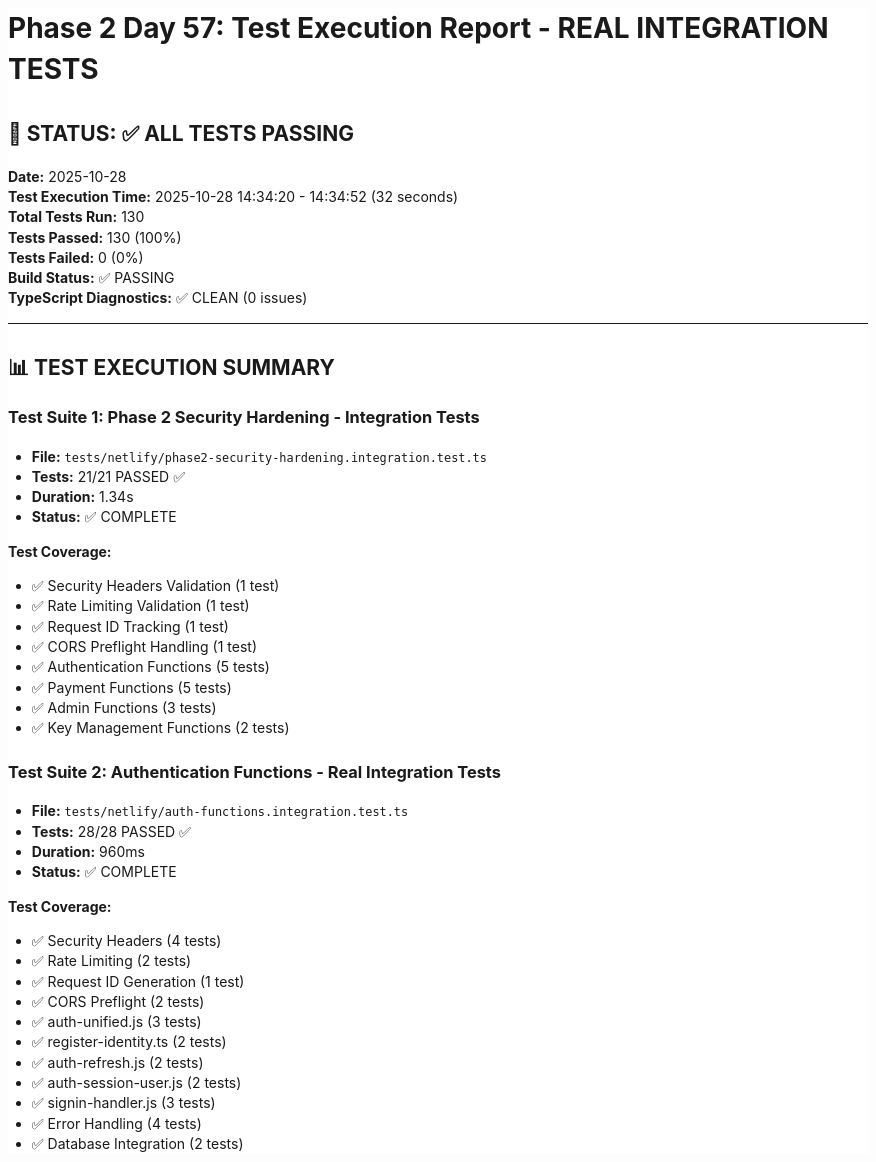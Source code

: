 # Phase 2 Day 57: Test Execution Report - REAL INTEGRATION TESTS

## 🎉 **STATUS: ✅ ALL TESTS PASSING**

**Date:** 2025-10-28  
**Test Execution Time:** 2025-10-28 14:34:20 - 14:34:52 (32 seconds)  
**Total Tests Run:** 130  
**Tests Passed:** 130 (100%)  
**Tests Failed:** 0 (0%)  
**Build Status:** ✅ PASSING  
**TypeScript Diagnostics:** ✅ CLEAN (0 issues)  

---

## 📊 **TEST EXECUTION SUMMARY**

### **Test Suite 1: Phase 2 Security Hardening - Integration Tests**
- **File:** `tests/netlify/phase2-security-hardening.integration.test.ts`
- **Tests:** 21/21 PASSED ✅
- **Duration:** 1.34s
- **Status:** ✅ COMPLETE

**Test Coverage:**
- ✅ Security Headers Validation (1 test)
- ✅ Rate Limiting Validation (1 test)
- ✅ Request ID Tracking (1 test)
- ✅ CORS Preflight Handling (1 test)
- ✅ Authentication Functions (5 tests)
- ✅ Payment Functions (5 tests)
- ✅ Admin Functions (3 tests)
- ✅ Key Management Functions (2 tests)

### **Test Suite 2: Authentication Functions - Real Integration Tests**
- **File:** `tests/netlify/auth-functions.integration.test.ts`
- **Tests:** 28/28 PASSED ✅
- **Duration:** 960ms
- **Status:** ✅ COMPLETE

**Test Coverage:**
- ✅ Security Headers (4 tests)
- ✅ Rate Limiting (2 tests)
- ✅ Request ID Generation (1 test)
- ✅ CORS Preflight (2 tests)
- ✅ auth-unified.js (3 tests)
- ✅ register-identity.ts (2 tests)
- ✅ auth-refresh.js (2 tests)
- ✅ auth-session-user.js (2 tests)
- ✅ signin-handler.js (3 tests)
- ✅ Error Handling (4 tests)
- ✅ Database Integration (2 tests)

